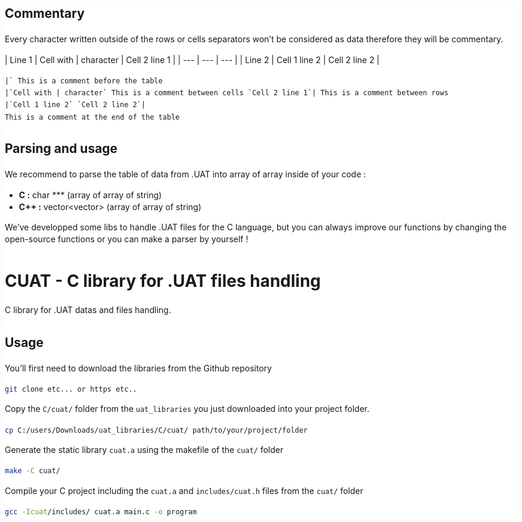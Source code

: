 ## Commentary

Every character written outside of the rows or cells separators won’t be considered as data therefore they will be commentary.

| Line 1 | Cell with | character | Cell 2 line 1 |
| --- | --- | --- |
| Line 2 | Cell 1 line 2 | Cell 2 line 2 |

```uat
|` This is a comment before the table
|`Cell with | character` This is a comment between cells `Cell 2 line 1`| This is a comment between rows
|`Cell 1 line 2` `Cell 2 line 2`|
This is a comment at the end of the table
```

## Parsing and usage

We recommend to parse the table of data from .UAT into array of array inside of your code :

- **C :** char *** (array of array of string)
- **C++ :** vector<vector<string>> (array of array of string)

We’ve developped some libs to handle .UAT files for the C language, but you can always improve our functions by changing the open-source functions or you can make a parser by yourself !

# CUAT - C library for .UAT files handling

C library for .UAT datas and files handling.

## Usage

You’ll first need to download the libraries from the Github repository

```bash
git clone etc... or https etc..
```

Copy the `C/cuat/` folder from the `uat_libraries` you just downloaded into your project folder.

```bash
cp C:/users/Downloads/uat_libraries/C/cuat/ path/to/your/project/folder
```

Generate the static library `cuat.a` using the makefile of the `cuat/` folder

```bash
make -C cuat/
```

Compile your C project including the `cuat.a` and `includes/cuat.h` files from the `cuat/` folder

```bash
gcc -Icuat/includes/ cuat.a main.c -o program
```
